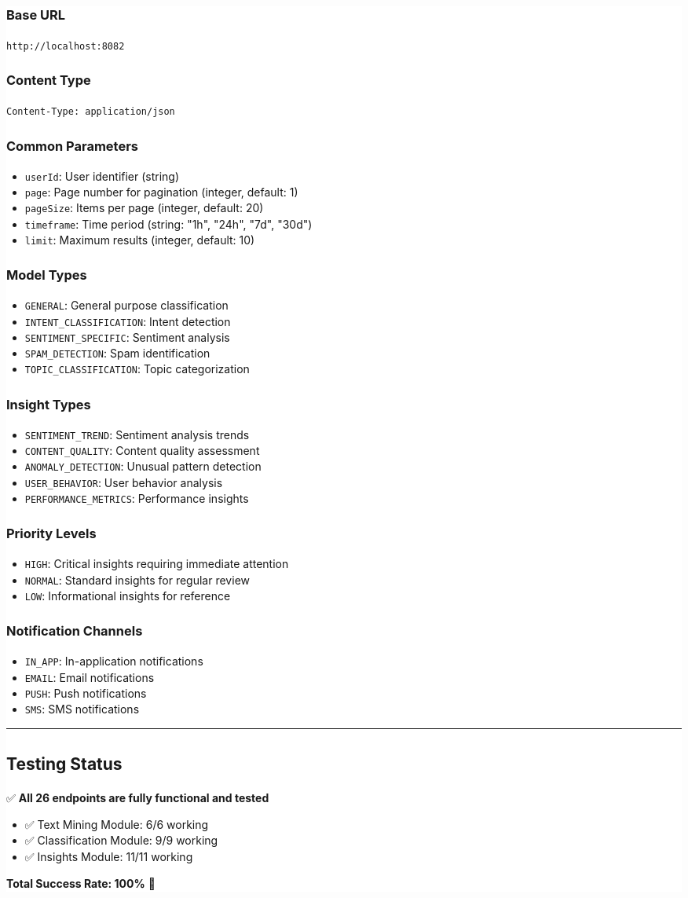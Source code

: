 ### Base URL
```
http://localhost:8082
```

### Content Type
```
Content-Type: application/json
```

### Common Parameters
- `userId`: User identifier (string)
- `page`: Page number for pagination (integer, default: 1)
- `pageSize`: Items per page (integer, default: 20)
- `timeframe`: Time period (string: "1h", "24h", "7d", "30d")
- `limit`: Maximum results (integer, default: 10)

### Model Types
- `GENERAL`: General purpose classification
- `INTENT_CLASSIFICATION`: Intent detection
- `SENTIMENT_SPECIFIC`: Sentiment analysis
- `SPAM_DETECTION`: Spam identification
- `TOPIC_CLASSIFICATION`: Topic categorization

### Insight Types
- `SENTIMENT_TREND`: Sentiment analysis trends
- `CONTENT_QUALITY`: Content quality assessment
- `ANOMALY_DETECTION`: Unusual pattern detection
- `USER_BEHAVIOR`: User behavior analysis
- `PERFORMANCE_METRICS`: Performance insights

### Priority Levels
- `HIGH`: Critical insights requiring immediate attention
- `NORMAL`: Standard insights for regular review
- `LOW`: Informational insights for reference

### Notification Channels
- `IN_APP`: In-application notifications
- `EMAIL`: Email notifications
- `PUSH`: Push notifications
- `SMS`: SMS notifications

---

## Testing Status

✅ **All 26 endpoints are fully functional and tested**

- ✅ Text Mining Module: 6/6 working
- ✅ Classification Module: 9/9 working  
- ✅ Insights Module: 11/11 working

**Total Success Rate: 100%** 🎯
